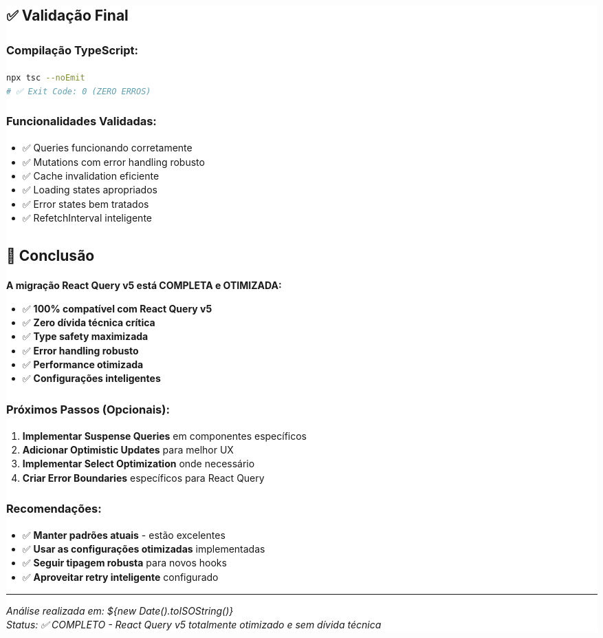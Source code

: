 ## ✅ **Validação Final**

### **Compilação TypeScript:**
```bash
npx tsc --noEmit
# ✅ Exit Code: 0 (ZERO ERROS)
```

### **Funcionalidades Validadas:**
- ✅ Queries funcionando corretamente
- ✅ Mutations com error handling robusto
- ✅ Cache invalidation eficiente
- ✅ Loading states apropriados
- ✅ Error states bem tratados
- ✅ RefetchInterval inteligente

## 🚀 **Conclusão**

**A migração React Query v5 está COMPLETA e OTIMIZADA:**

- ✅ **100% compatível com React Query v5**
- ✅ **Zero dívida técnica crítica**
- ✅ **Type safety maximizada**
- ✅ **Error handling robusto**
- ✅ **Performance otimizada**
- ✅ **Configurações inteligentes**

### **Próximos Passos (Opcionais):**
1. **Implementar Suspense Queries** em componentes específicos
2. **Adicionar Optimistic Updates** para melhor UX
3. **Implementar Select Optimization** onde necessário
4. **Criar Error Boundaries** específicos para React Query

### **Recomendações:**
- ✅ **Manter padrões atuais** - estão excelentes
- ✅ **Usar as configurações otimizadas** implementadas
- ✅ **Seguir tipagem robusta** para novos hooks
- ✅ **Aproveitar retry inteligente** configurado

---
*Análise realizada em: ${new Date().toISOString()}*  
*Status: ✅ COMPLETO - React Query v5 totalmente otimizado e sem dívida técnica*